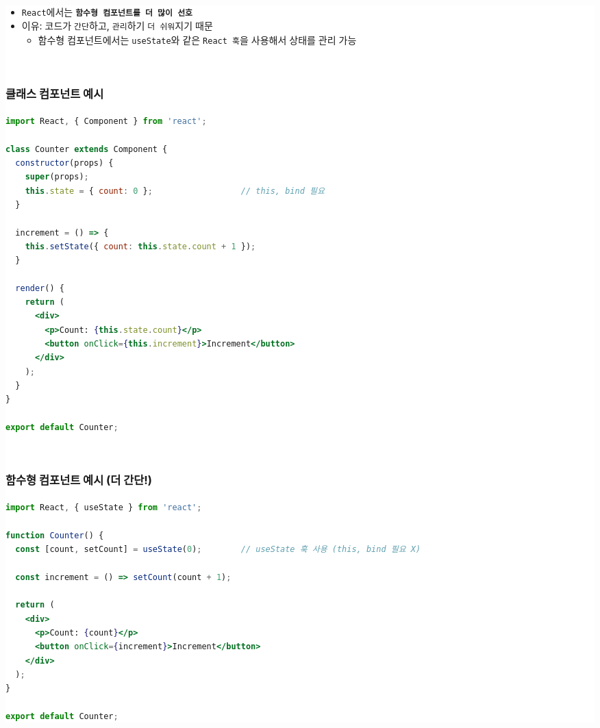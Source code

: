 * `React`에서는 **`함수형 컴포넌트를 더 많이 선호`**
* 이유: 코드가 `간단`하고, `관리`하기 `더 쉬워`지기 때문
  * 함수형 컴포넌트에서는 `useState`와 같은 `React 훅`을 사용해서 상태를 관리 가능

<br>

### 클래스 컴포넌트 예시

```jsx
import React, { Component } from 'react';

class Counter extends Component {
  constructor(props) {
    super(props);
    this.state = { count: 0 };                  // this, bind 필요
  }

  increment = () => {
    this.setState({ count: this.state.count + 1 });    
  }

  render() {
    return (
      <div>
        <p>Count: {this.state.count}</p>
        <button onClick={this.increment}>Increment</button>
      </div>
    );
  }
}

export default Counter;
```

<br>

### 함수형 컴포넌트 예시 (더 간단!)

```jsx
import React, { useState } from 'react';

function Counter() {
  const [count, setCount] = useState(0);        // useState 훅 사용 (this, bind 필요 X)

  const increment = () => setCount(count + 1);

  return (
    <div>
      <p>Count: {count}</p>
      <button onClick={increment}>Increment</button>
    </div>
  );
}

export default Counter;
```
